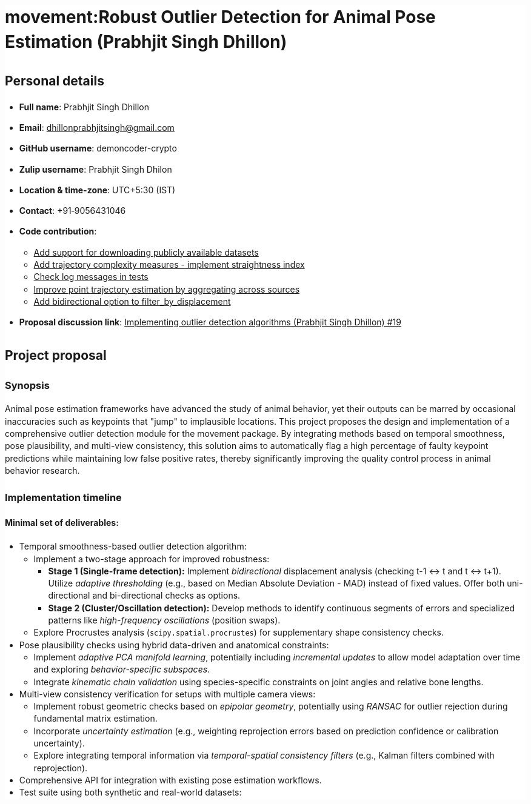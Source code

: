 # movement:Robust Outlier Detection for Animal Pose Estimation (Prabhjit Singh Dhillon)

## Personal details
- **Full name**: Prabhjit Singh Dhillon
- **Email**: dhillonprabhjitsingh@gmail.com
- **GitHub username**: demoncoder-crypto
- **Zulip username**: Prabhjit Singh Dhilon
- **Location & time-zone**: UTC+5:30 (IST)
- **Contact**: +91‑9056431046
- **Code contribution**:
     - [Add support for downloading publicly available datasets](https://github.com/neuroinformatics-unit/movement/pull/515)
     - [Add trajectory complexity measures - implement straightness index](https://github.com/neuroinformatics-unit/movement/pull/514)
     - [Check log messages in tests](https://github.com/neuroinformatics-unit/movement/pull/512)
     - [Improve point trajectory estimation by aggregating across sources](https://github.com/neuroinformatics-unit/movement/pull/511)
    - [Add bidirectional option to filter_by_displacement](https://github.com/neuroinformatics-unit/movement/pull/531)

- **Proposal discussion link**: [Implementing outlier detection algorithms (Prabhjit Singh Dhillon) #19](https://github.com/neuroinformatics-unit/gsoc/pull/19)

## Project proposal

### Synopsis
Animal pose estimation frameworks have advanced the study of animal behavior, yet their outputs can be marred by occasional inaccuracies such as keypoints that "jump" to implausible locations. This project proposes the design and implementation of a comprehensive outlier detection module for the movement package. By integrating methods based on temporal smoothness, pose plausibility, and multi-view consistency, this solution aims to automatically flag a high percentage of faulty keypoint predictions while maintaining low false positive rates, thereby significantly improving the quality control process in animal behavior research.

### Implementation timeline

#### Minimal set of deliverables:
- Temporal smoothness-based outlier detection algorithm:
    - Implement a two-stage approach for improved robustness:
        - **Stage 1 (Single-frame detection):** Implement *bidirectional* displacement analysis (checking t-1 <-> t and t <-> t+1). Utilize *adaptive thresholding* (e.g., based on Median Absolute Deviation - MAD) instead of fixed values. Offer both uni-directional and bi-directional checks as options.
        - **Stage 2 (Cluster/Oscillation detection):** Develop methods to identify continuous segments of errors and specialized patterns like *high-frequency oscillations* (position swaps).
    - Explore Procrustes analysis (`scipy.spatial.procrustes`) for supplementary shape consistency checks.
- Pose plausibility checks using hybrid data-driven and anatomical constraints:
    - Implement *adaptive PCA manifold learning*, potentially including *incremental updates* to allow model adaptation over time and exploring *behavior-specific subspaces*.
    - Integrate *kinematic chain validation* using species-specific constraints on joint angles and relative bone lengths.
- Multi-view consistency verification for setups with multiple camera views:
    - Implement robust geometric checks based on *epipolar geometry*, potentially using *RANSAC* for outlier rejection during fundamental matrix estimation.
    - Incorporate *uncertainty estimation* (e.g., weighting reprojection errors based on prediction confidence or calibration uncertainty).
    - Explore integrating temporal information via *temporal-spatial consistency filters* (e.g., Kalman filters combined with reprojection).
- Comprehensive API for integration with existing pose estimation workflows.
- Test suite using both synthetic and real-world datasets: